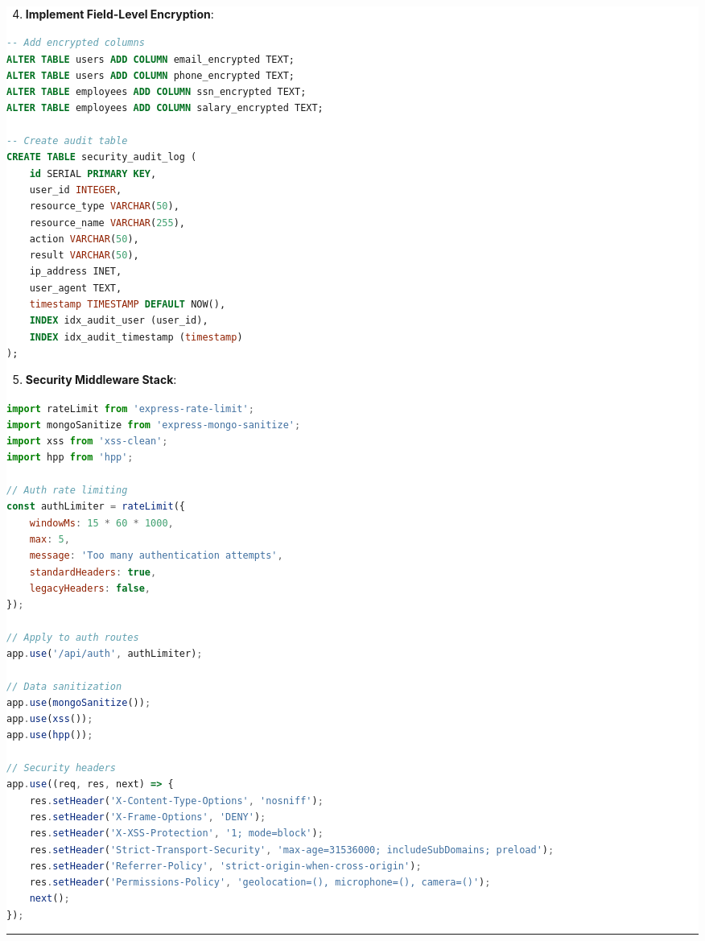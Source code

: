 4. **Implement Field-Level Encryption**:
```sql
-- Add encrypted columns
ALTER TABLE users ADD COLUMN email_encrypted TEXT;
ALTER TABLE users ADD COLUMN phone_encrypted TEXT;
ALTER TABLE employees ADD COLUMN ssn_encrypted TEXT;
ALTER TABLE employees ADD COLUMN salary_encrypted TEXT;

-- Create audit table
CREATE TABLE security_audit_log (
    id SERIAL PRIMARY KEY,
    user_id INTEGER,
    resource_type VARCHAR(50),
    resource_name VARCHAR(255),
    action VARCHAR(50),
    result VARCHAR(50),
    ip_address INET,
    user_agent TEXT,
    timestamp TIMESTAMP DEFAULT NOW(),
    INDEX idx_audit_user (user_id),
    INDEX idx_audit_timestamp (timestamp)
);
```

5. **Security Middleware Stack**:
```javascript
import rateLimit from 'express-rate-limit';
import mongoSanitize from 'express-mongo-sanitize';
import xss from 'xss-clean';
import hpp from 'hpp';

// Auth rate limiting
const authLimiter = rateLimit({
    windowMs: 15 * 60 * 1000,
    max: 5,
    message: 'Too many authentication attempts',
    standardHeaders: true,
    legacyHeaders: false,
});

// Apply to auth routes
app.use('/api/auth', authLimiter);

// Data sanitization
app.use(mongoSanitize());
app.use(xss());
app.use(hpp());

// Security headers
app.use((req, res, next) => {
    res.setHeader('X-Content-Type-Options', 'nosniff');
    res.setHeader('X-Frame-Options', 'DENY');
    res.setHeader('X-XSS-Protection', '1; mode=block');
    res.setHeader('Strict-Transport-Security', 'max-age=31536000; includeSubDomains; preload');
    res.setHeader('Referrer-Policy', 'strict-origin-when-cross-origin');
    res.setHeader('Permissions-Policy', 'geolocation=(), microphone=(), camera=()');
    next();
});
```

---
